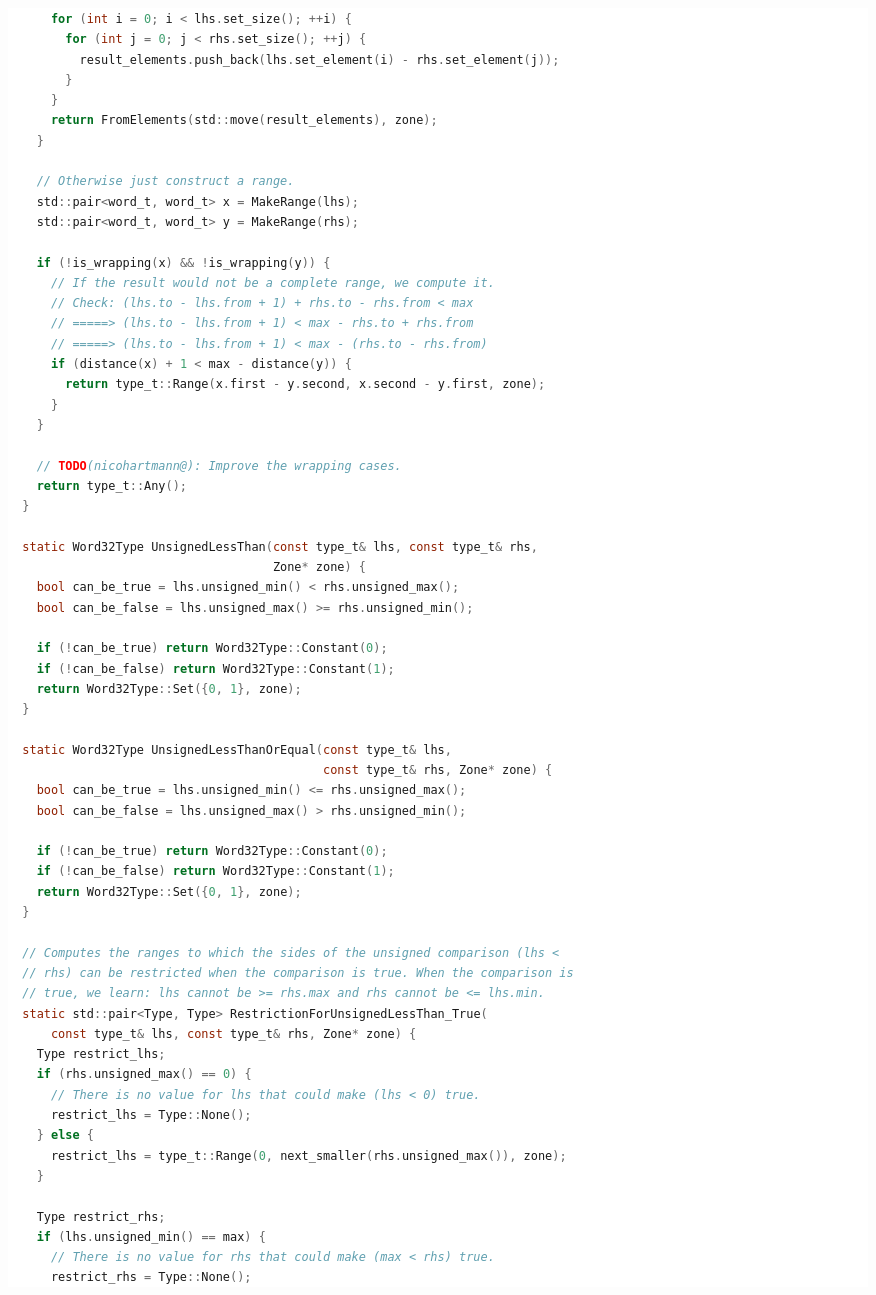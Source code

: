 ```c
      for (int i = 0; i < lhs.set_size(); ++i) {
        for (int j = 0; j < rhs.set_size(); ++j) {
          result_elements.push_back(lhs.set_element(i) - rhs.set_element(j));
        }
      }
      return FromElements(std::move(result_elements), zone);
    }

    // Otherwise just construct a range.
    std::pair<word_t, word_t> x = MakeRange(lhs);
    std::pair<word_t, word_t> y = MakeRange(rhs);

    if (!is_wrapping(x) && !is_wrapping(y)) {
      // If the result would not be a complete range, we compute it.
      // Check: (lhs.to - lhs.from + 1) + rhs.to - rhs.from < max
      // =====> (lhs.to - lhs.from + 1) < max - rhs.to + rhs.from
      // =====> (lhs.to - lhs.from + 1) < max - (rhs.to - rhs.from)
      if (distance(x) + 1 < max - distance(y)) {
        return type_t::Range(x.first - y.second, x.second - y.first, zone);
      }
    }

    // TODO(nicohartmann@): Improve the wrapping cases.
    return type_t::Any();
  }

  static Word32Type UnsignedLessThan(const type_t& lhs, const type_t& rhs,
                                     Zone* zone) {
    bool can_be_true = lhs.unsigned_min() < rhs.unsigned_max();
    bool can_be_false = lhs.unsigned_max() >= rhs.unsigned_min();

    if (!can_be_true) return Word32Type::Constant(0);
    if (!can_be_false) return Word32Type::Constant(1);
    return Word32Type::Set({0, 1}, zone);
  }

  static Word32Type UnsignedLessThanOrEqual(const type_t& lhs,
                                            const type_t& rhs, Zone* zone) {
    bool can_be_true = lhs.unsigned_min() <= rhs.unsigned_max();
    bool can_be_false = lhs.unsigned_max() > rhs.unsigned_min();

    if (!can_be_true) return Word32Type::Constant(0);
    if (!can_be_false) return Word32Type::Constant(1);
    return Word32Type::Set({0, 1}, zone);
  }

  // Computes the ranges to which the sides of the unsigned comparison (lhs <
  // rhs) can be restricted when the comparison is true. When the comparison is
  // true, we learn: lhs cannot be >= rhs.max and rhs cannot be <= lhs.min.
  static std::pair<Type, Type> RestrictionForUnsignedLessThan_True(
      const type_t& lhs, const type_t& rhs, Zone* zone) {
    Type restrict_lhs;
    if (rhs.unsigned_max() == 0) {
      // There is no value for lhs that could make (lhs < 0) true.
      restrict_lhs = Type::None();
    } else {
      restrict_lhs = type_t::Range(0, next_smaller(rhs.unsigned_max()), zone);
    }

    Type restrict_rhs;
    if (lhs.unsigned_min() == max) {
      // There is no value for rhs that could make (max < rhs) true.
      restrict_rhs = Type::None();
```